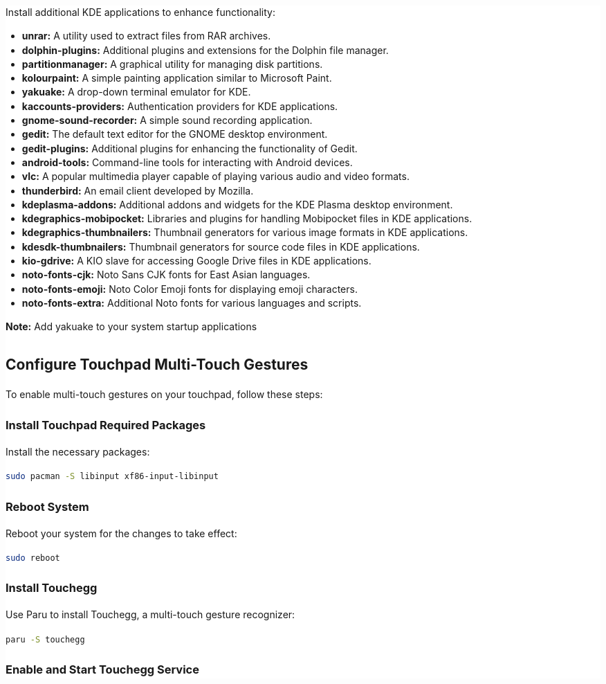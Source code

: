 Install additional KDE applications to enhance functionality:

- **unrar:** A utility used to extract files from RAR archives.
- **dolphin-plugins:** Additional plugins and extensions for the Dolphin file manager.
- **partitionmanager:** A graphical utility for managing disk partitions.
- **kolourpaint:** A simple painting application similar to Microsoft Paint.
- **yakuake:** A drop-down terminal emulator for KDE.
- **kaccounts-providers:** Authentication providers for KDE applications.
- **gnome-sound-recorder:** A simple sound recording application.
- **gedit:** The default text editor for the GNOME desktop environment.
- **gedit-plugins:** Additional plugins for enhancing the functionality of Gedit.
- **android-tools:** Command-line tools for interacting with Android devices.
- **vlc:** A popular multimedia player capable of playing various audio and video formats.
- **thunderbird:** An email client developed by Mozilla.
- **kdeplasma-addons:** Additional addons and widgets for the KDE Plasma desktop environment.
- **kdegraphics-mobipocket:** Libraries and plugins for handling Mobipocket files in KDE applications.
- **kdegraphics-thumbnailers:** Thumbnail generators for various image formats in KDE applications.
- **kdesdk-thumbnailers:** Thumbnail generators for source code files in KDE applications.
- **kio-gdrive:** A KIO slave for accessing Google Drive files in KDE applications.
- **noto-fonts-cjk:** Noto Sans CJK fonts for East Asian languages.
- **noto-fonts-emoji:** Noto Color Emoji fonts for displaying emoji characters.
- **noto-fonts-extra:** Additional Noto fonts for various languages and scripts.

**Note:** Add yakuake to your system startup applications

## Configure Touchpad Multi-Touch Gestures

To enable multi-touch gestures on your touchpad, follow these steps:

### Install Touchpad Required Packages

Install the necessary packages:

```bash
sudo pacman -S libinput xf86-input-libinput
```

### Reboot System

Reboot your system for the changes to take effect:

```bash
sudo reboot
```

### Install Touchegg

Use Paru to install Touchegg, a multi-touch gesture recognizer:

```bash
paru -S touchegg
```

### Enable and Start Touchegg Service
